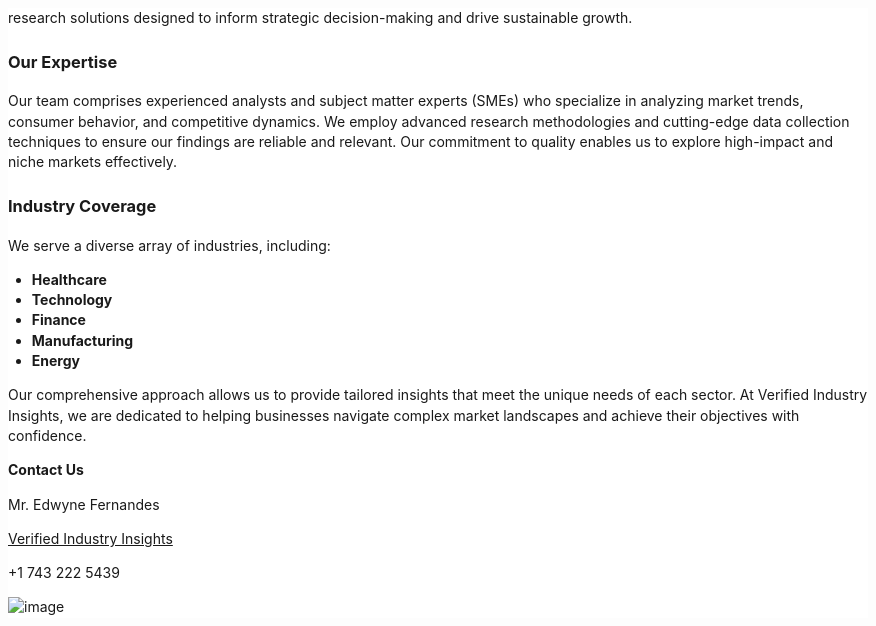 research solutions designed to inform strategic decision-making and drive sustainable growth.</p><h3>Our Expertise</h3><p>Our team comprises experienced analysts and subject matter experts (SMEs) who specialize in analyzing market trends, consumer behavior, and competitive dynamics. We employ advanced research methodologies and cutting-edge data collection techniques to ensure our findings are reliable and relevant. Our commitment to quality enables us to explore high-impact and niche markets effectively.</p><h3>Industry Coverage</h3><p>We serve a diverse array of industries, including:</p><ul><li><strong>Healthcare</strong></li><li><strong>Technology</strong></li><li><strong>Finance</strong></li><li><strong>Manufacturing</strong></li><li><strong>Energy</strong></li></ul><p>Our comprehensive approach allows us to provide tailored insights that meet the unique needs of each sector. At Verified Industry Insights, we are dedicated to helping businesses navigate complex market landscapes and achieve their objectives with confidence.</p><p><strong>Contact Us</strong></p><p>Mr. Edwyne Fernandes</p><p><a href="https://www.verifiedindustryinsights.com/">Verified Industry Insights</a></p><p>+1 743 222 5439</p>
![image](https://github.com/user-attachments/assets/2251dd84-4b5f-45b7-99f8-1a9814d302da)
